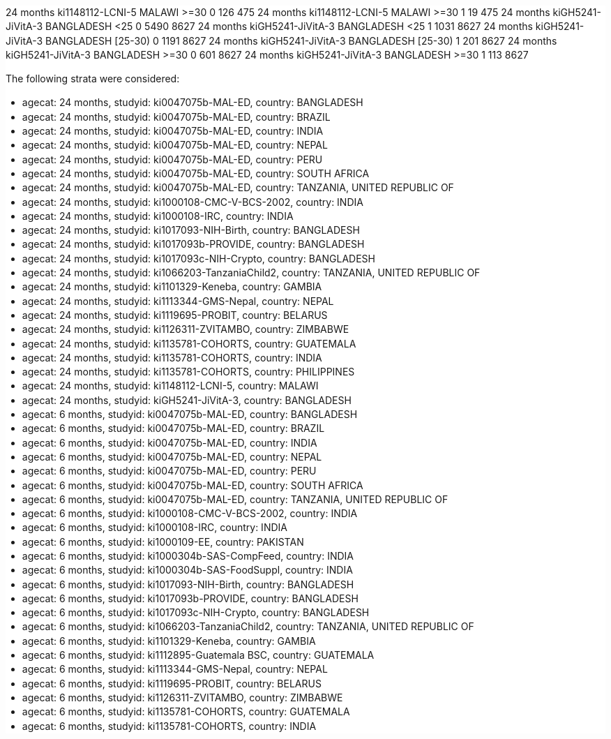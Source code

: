24 months   ki1148112-LCNI-5           MALAWI                         >=30              0      126     475
24 months   ki1148112-LCNI-5           MALAWI                         >=30              1       19     475
24 months   kiGH5241-JiVitA-3          BANGLADESH                     <25               0     5490    8627
24 months   kiGH5241-JiVitA-3          BANGLADESH                     <25               1     1031    8627
24 months   kiGH5241-JiVitA-3          BANGLADESH                     [25-30)           0     1191    8627
24 months   kiGH5241-JiVitA-3          BANGLADESH                     [25-30)           1      201    8627
24 months   kiGH5241-JiVitA-3          BANGLADESH                     >=30              0      601    8627
24 months   kiGH5241-JiVitA-3          BANGLADESH                     >=30              1      113    8627


The following strata were considered:

* agecat: 24 months, studyid: ki0047075b-MAL-ED, country: BANGLADESH
* agecat: 24 months, studyid: ki0047075b-MAL-ED, country: BRAZIL
* agecat: 24 months, studyid: ki0047075b-MAL-ED, country: INDIA
* agecat: 24 months, studyid: ki0047075b-MAL-ED, country: NEPAL
* agecat: 24 months, studyid: ki0047075b-MAL-ED, country: PERU
* agecat: 24 months, studyid: ki0047075b-MAL-ED, country: SOUTH AFRICA
* agecat: 24 months, studyid: ki0047075b-MAL-ED, country: TANZANIA, UNITED REPUBLIC OF
* agecat: 24 months, studyid: ki1000108-CMC-V-BCS-2002, country: INDIA
* agecat: 24 months, studyid: ki1000108-IRC, country: INDIA
* agecat: 24 months, studyid: ki1017093-NIH-Birth, country: BANGLADESH
* agecat: 24 months, studyid: ki1017093b-PROVIDE, country: BANGLADESH
* agecat: 24 months, studyid: ki1017093c-NIH-Crypto, country: BANGLADESH
* agecat: 24 months, studyid: ki1066203-TanzaniaChild2, country: TANZANIA, UNITED REPUBLIC OF
* agecat: 24 months, studyid: ki1101329-Keneba, country: GAMBIA
* agecat: 24 months, studyid: ki1113344-GMS-Nepal, country: NEPAL
* agecat: 24 months, studyid: ki1119695-PROBIT, country: BELARUS
* agecat: 24 months, studyid: ki1126311-ZVITAMBO, country: ZIMBABWE
* agecat: 24 months, studyid: ki1135781-COHORTS, country: GUATEMALA
* agecat: 24 months, studyid: ki1135781-COHORTS, country: INDIA
* agecat: 24 months, studyid: ki1135781-COHORTS, country: PHILIPPINES
* agecat: 24 months, studyid: ki1148112-LCNI-5, country: MALAWI
* agecat: 24 months, studyid: kiGH5241-JiVitA-3, country: BANGLADESH
* agecat: 6 months, studyid: ki0047075b-MAL-ED, country: BANGLADESH
* agecat: 6 months, studyid: ki0047075b-MAL-ED, country: BRAZIL
* agecat: 6 months, studyid: ki0047075b-MAL-ED, country: INDIA
* agecat: 6 months, studyid: ki0047075b-MAL-ED, country: NEPAL
* agecat: 6 months, studyid: ki0047075b-MAL-ED, country: PERU
* agecat: 6 months, studyid: ki0047075b-MAL-ED, country: SOUTH AFRICA
* agecat: 6 months, studyid: ki0047075b-MAL-ED, country: TANZANIA, UNITED REPUBLIC OF
* agecat: 6 months, studyid: ki1000108-CMC-V-BCS-2002, country: INDIA
* agecat: 6 months, studyid: ki1000108-IRC, country: INDIA
* agecat: 6 months, studyid: ki1000109-EE, country: PAKISTAN
* agecat: 6 months, studyid: ki1000304b-SAS-CompFeed, country: INDIA
* agecat: 6 months, studyid: ki1000304b-SAS-FoodSuppl, country: INDIA
* agecat: 6 months, studyid: ki1017093-NIH-Birth, country: BANGLADESH
* agecat: 6 months, studyid: ki1017093b-PROVIDE, country: BANGLADESH
* agecat: 6 months, studyid: ki1017093c-NIH-Crypto, country: BANGLADESH
* agecat: 6 months, studyid: ki1066203-TanzaniaChild2, country: TANZANIA, UNITED REPUBLIC OF
* agecat: 6 months, studyid: ki1101329-Keneba, country: GAMBIA
* agecat: 6 months, studyid: ki1112895-Guatemala BSC, country: GUATEMALA
* agecat: 6 months, studyid: ki1113344-GMS-Nepal, country: NEPAL
* agecat: 6 months, studyid: ki1119695-PROBIT, country: BELARUS
* agecat: 6 months, studyid: ki1126311-ZVITAMBO, country: ZIMBABWE
* agecat: 6 months, studyid: ki1135781-COHORTS, country: GUATEMALA
* agecat: 6 months, studyid: ki1135781-COHORTS, country: INDIA